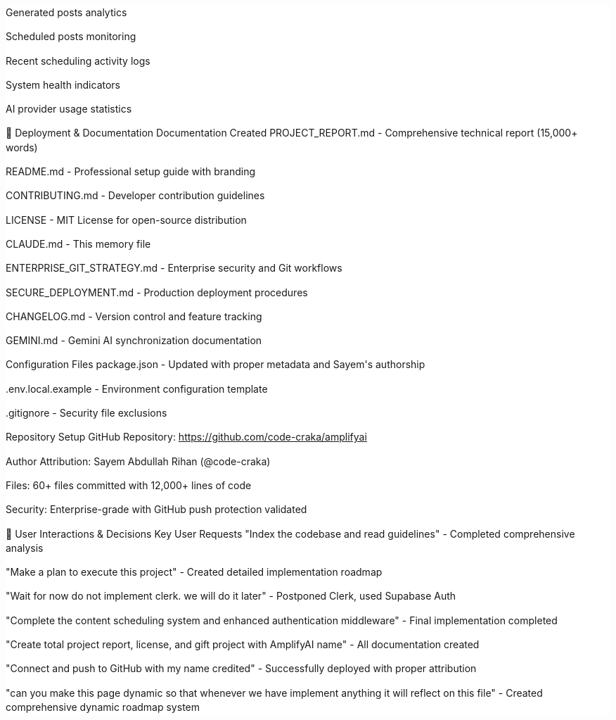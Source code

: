 Generated posts analytics

Scheduled posts monitoring

Recent scheduling activity logs

System health indicators

AI provider usage statistics

🚀 Deployment & Documentation
Documentation Created
PROJECT_REPORT.md - Comprehensive technical report (15,000+ words)

README.md - Professional setup guide with branding

CONTRIBUTING.md - Developer contribution guidelines

LICENSE - MIT License for open-source distribution

CLAUDE.md - This memory file

ENTERPRISE_GIT_STRATEGY.md - Enterprise security and Git workflows

SECURE_DEPLOYMENT.md - Production deployment procedures

CHANGELOG.md - Version control and feature tracking

GEMINI.md - Gemini AI synchronization documentation

Configuration Files
package.json - Updated with proper metadata and Sayem's authorship

.env.local.example - Environment configuration template

.gitignore - Security file exclusions

Repository Setup
GitHub Repository: <https://github.com/code-craka/amplifyai>

Author Attribution: Sayem Abdullah Rihan (@code-craka)

Files: 60+ files committed with 12,000+ lines of code

Security: Enterprise-grade with GitHub push protection validated

🎯 User Interactions & Decisions
Key User Requests
"Index the codebase and read guidelines" - Completed comprehensive analysis

"Make a plan to execute this project" - Created detailed implementation roadmap

"Wait for now do not implement clerk. we will do it later" - Postponed Clerk, used Supabase Auth

"Complete the content scheduling system and enhanced authentication middleware" - Final implementation completed

"Create total project report, license, and gift project with AmplifyAI name" - All documentation created

"Connect and push to GitHub with my name credited" - Successfully deployed with proper attribution

"can you make this page dynamic so that whenever we have implement anything it will reflect on this file" - Created comprehensive dynamic roadmap system
